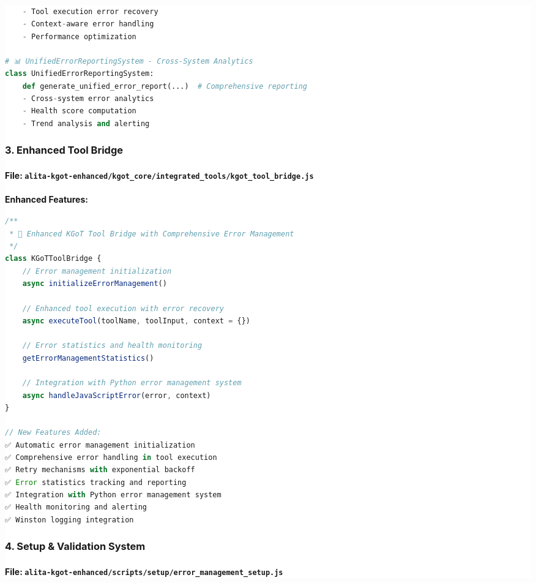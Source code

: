 ```python
    - Tool execution error recovery
    - Context-aware error handling
    - Performance optimization

# 📊 UnifiedErrorReportingSystem - Cross-System Analytics
class UnifiedErrorReportingSystem:
    def generate_unified_error_report(...)  # Comprehensive reporting
    - Cross-system error analytics
    - Health score computation
    - Trend analysis and alerting
```

### **3. Enhanced Tool Bridge**

#### **File**: `alita-kgot-enhanced/kgot_core/integrated_tools/kgot_tool_bridge.js`

**Enhanced Features:**

```javascript
/**
 * 🚀 Enhanced KGoT Tool Bridge with Comprehensive Error Management
 */
class KGoTToolBridge {
    // Error management initialization
    async initializeErrorManagement()
    
    // Enhanced tool execution with error recovery
    async executeTool(toolName, toolInput, context = {})
    
    // Error statistics and health monitoring
    getErrorManagementStatistics()
    
    // Integration with Python error management system
    async handleJavaScriptError(error, context)
}

// New Features Added:
✅ Automatic error management initialization
✅ Comprehensive error handling in tool execution
✅ Retry mechanisms with exponential backoff
✅ Error statistics tracking and reporting
✅ Integration with Python error management system
✅ Health monitoring and alerting
✅ Winston logging integration
```

### **4. Setup & Validation System**

#### **File**: `alita-kgot-enhanced/scripts/setup/error_management_setup.js`

